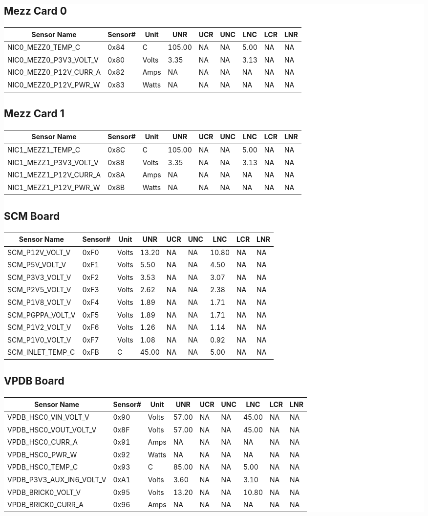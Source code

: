 
## Mezz Card 0
| Sensor Name | Sensor# | Unit | UNR | UCR | UNC | LNC | LCR | LNR |
| ----------- | ------- | ---- | --- | --- | --- | --- | --- | --- |
| NIC0_MEZZ0_TEMP_C | 0x84 | C | 105.00 | NA | NA | 5.00 | NA | NA |
| NIC0_MEZZ0_P3V3_VOLT_V | 0x80 | Volts | 3.35 | NA | NA | 3.13 | NA | NA |
| NIC0_MEZZ0_P12V_CURR_A | 0x82 | Amps | NA | NA | NA | NA | NA | NA |
| NIC0_MEZZ0_P12V_PWR_W | 0x83 | Watts | NA | NA | NA | NA | NA | NA |


## Mezz Card 1
| Sensor Name | Sensor# | Unit | UNR | UCR | UNC | LNC | LCR | LNR |
| ----------- | ------- | ---- | --- | --- | --- | --- | --- | --- |
| NIC1_MEZZ1_TEMP_C | 0x8C | C | 105.00 | NA | NA | 5.00 | NA | NA |
| NIC1_MEZZ1_P3V3_VOLT_V | 0x88 | Volts | 3.35 | NA | NA | 3.13 | NA | NA |
| NIC1_MEZZ1_P12V_CURR_A | 0x8A | Amps | NA | NA | NA | NA | NA | NA |
| NIC1_MEZZ1_P12V_PWR_W | 0x8B | Watts | NA | NA | NA | NA | NA | NA |


## SCM Board
| Sensor Name | Sensor# | Unit | UNR | UCR | UNC | LNC | LCR | LNR |
| ----------- | ------- | ---- | --- | --- | --- | --- | --- | --- |
| SCM_P12V_VOLT_V | 0xF0 | Volts | 13.20 | NA | NA | 10.80 | NA | NA |
| SCM_P5V_VOLT_V | 0xF1 | Volts | 5.50 | NA | NA | 4.50 | NA | NA |
| SCM_P3V3_VOLT_V | 0xF2 | Volts | 3.53 | NA | NA | 3.07 | NA | NA |
| SCM_P2V5_VOLT_V | 0xF3 | Volts | 2.62 | NA | NA | 2.38 | NA | NA |
| SCM_P1V8_VOLT_V | 0xF4 | Volts | 1.89 | NA | NA | 1.71 | NA | NA |
| SCM_PGPPA_VOLT_V | 0xF5 | Volts | 1.89 | NA | NA | 1.71 | NA | NA |
| SCM_P1V2_VOLT_V | 0xF6 | Volts | 1.26 | NA | NA | 1.14 | NA | NA |
| SCM_P1V0_VOLT_V | 0xF7 | Volts | 1.08 | NA | NA | 0.92 | NA | NA |
| SCM_INLET_TEMP_C | 0xFB | C | 45.00 | NA | NA | 5.00 | NA | NA |


## VPDB Board
| Sensor Name | Sensor# | Unit | UNR | UCR | UNC | LNC | LCR | LNR |
| ----------- | ------- | ---- | --- | --- | --- | --- | --- | --- |
| VPDB_HSC0_VIN_VOLT_V | 0x90 | Volts | 57.00 | NA | NA | 45.00 | NA | NA |
| VPDB_HSC0_VOUT_VOLT_V | 0x8F | Volts | 57.00 | NA | NA | 45.00 | NA | NA |
| VPDB_HSC0_CURR_A | 0x91 | Amps | NA | NA | NA | NA | NA | NA |
| VPDB_HSC0_PWR_W | 0x92 | Watts | NA | NA | NA | NA | NA | NA |
| VPDB_HSC0_TEMP_C | 0x93 | C | 85.00 | NA | NA | 5.00 | NA | NA |
| VPDB_P3V3_AUX_IN6_VOLT_V | 0xA1 | Volts | 3.60 | NA | NA | 3.10 | NA | NA |
| VPDB_BRICK0_VOLT_V | 0x95 | Volts | 13.20 | NA | NA | 10.80 | NA | NA |
| VPDB_BRICK0_CURR_A | 0x96 | Amps | NA | NA | NA | NA | NA | NA |